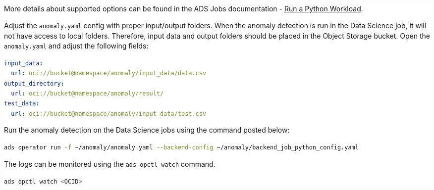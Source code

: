 More details about supported options can be found in the ADS Jobs documentation - [Run a Python Workload](https://accelerated-data-science.readthedocs.io/en/latest/user_guide/jobs/run_python.html).

Adjust the `anomaly.yaml` config with proper input/output folders. When the anomaly detection is run in the Data Science job, it will not have access to local folders. Therefore, input data and output folders should be placed in the Object Storage bucket. Open the `anomaly.yaml` and adjust the following fields:

```yaml
input_data:
  url: oci://bucket@namespace/anomaly/input_data/data.csv
output_directory:
  url: oci://bucket@namespace/anomaly/result/
test_data:
  url: oci://bucket@namespace/anomaly/input_data/test.csv
```

Run the anomaly detection on the Data Science jobs using the command posted below:

```bash
ads operator run -f ~/anomaly/anomaly.yaml --backend-config ~/anomaly/backend_job_python_config.yaml
```

The logs can be monitored using the `ads opctl watch` command.

```bash
ads opctl watch <OCID>
```

